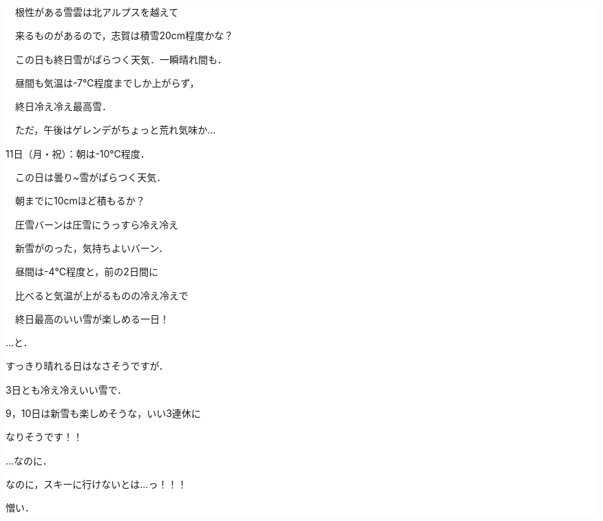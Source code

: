 
　根性がある雪雲は北アルプスを越えて


　来るものがあるので，志賀は積雪20cm程度かな？


　この日も終日雪がぱらつく天気．一瞬晴れ間も．


　昼間も気温は-7℃程度までしか上がらず，


　終日冷え冷え最高雪．


　ただ，午後はゲレンデがちょっと荒れ気味か…





11日（月・祝）：朝は-10℃程度．


　この日は曇り~雪がぱらつく天気．


　朝までに10cmほど積もるか？


　圧雪バーンは圧雪にうっすら冷え冷え


　新雪がのった，気持ちよいバーン．


　昼間は-4℃程度と，前の2日間に


　比べると気温が上がるものの冷え冷えで


　終日最高のいい雪が楽しめる一日！





…と．


すっきり晴れる日はなさそうですが．


3日とも冷え冷えいい雪で．


9，10日は新雪も楽しめそうな，いい3連休に


なりそうです！！





…なのに．


なのに，スキーに行けないとは…っ！！！


憎い．
